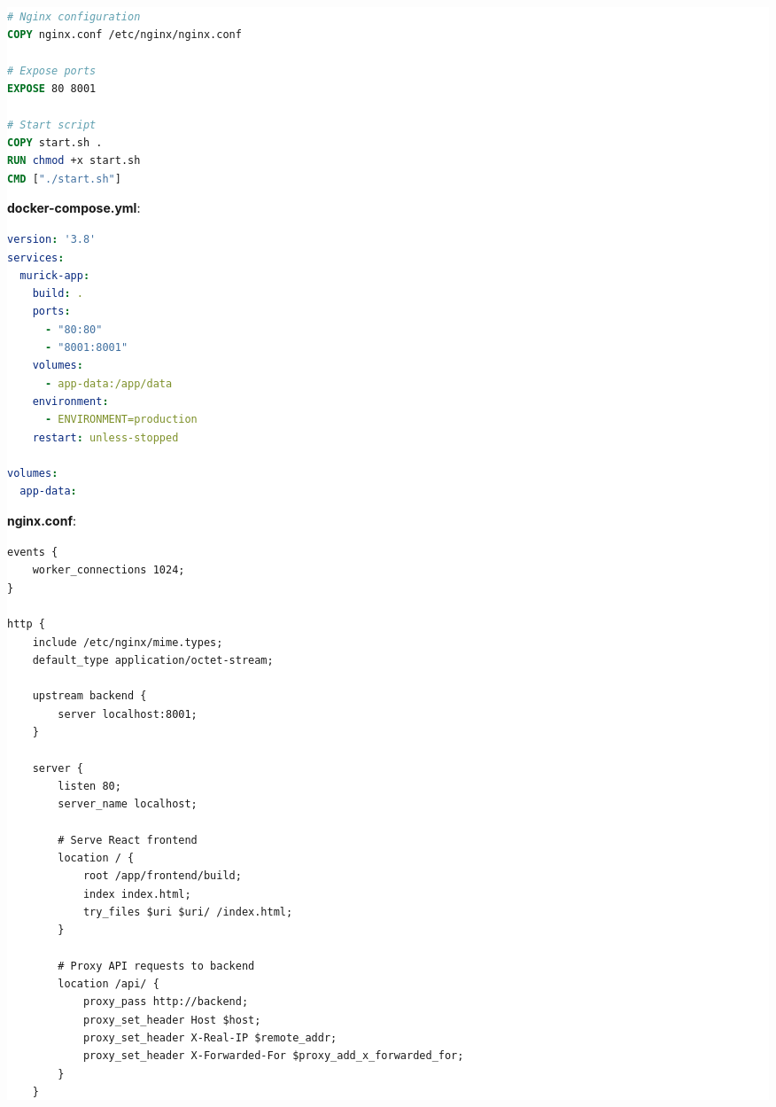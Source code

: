 ```dockerfile
# Nginx configuration
COPY nginx.conf /etc/nginx/nginx.conf

# Expose ports
EXPOSE 80 8001

# Start script
COPY start.sh .
RUN chmod +x start.sh
CMD ["./start.sh"]
```

**docker-compose.yml**:
```yaml
version: '3.8'
services:
  murick-app:
    build: .
    ports:
      - "80:80"
      - "8001:8001"
    volumes:
      - app-data:/app/data
    environment:
      - ENVIRONMENT=production
    restart: unless-stopped

volumes:
  app-data:
```

**nginx.conf**:
```nginx
events {
    worker_connections 1024;
}

http {
    include /etc/nginx/mime.types;
    default_type application/octet-stream;

    upstream backend {
        server localhost:8001;
    }

    server {
        listen 80;
        server_name localhost;

        # Serve React frontend
        location / {
            root /app/frontend/build;
            index index.html;
            try_files $uri $uri/ /index.html;
        }

        # Proxy API requests to backend
        location /api/ {
            proxy_pass http://backend;
            proxy_set_header Host $host;
            proxy_set_header X-Real-IP $remote_addr;
            proxy_set_header X-Forwarded-For $proxy_add_x_forwarded_for;
        }
    }
```